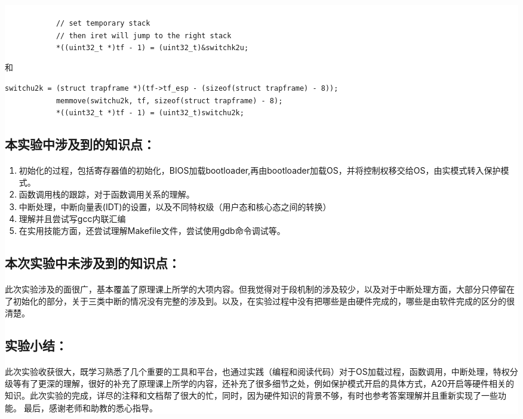 ```
		
            // set temporary stack
            // then iret will jump to the right stack
            *((uint32_t *)tf - 1) = (uint32_t)&switchk2u;
```
和
```
switchu2k = (struct trapframe *)(tf->tf_esp - (sizeof(struct trapframe) - 8));
            memmove(switchu2k, tf, sizeof(struct trapframe) - 8);
            *((uint32_t *)tf - 1) = (uint32_t)switchu2k;
```

## 本实验中涉及到的知识点：
1. 初始化的过程，包括寄存器值的初始化，BIOS加载bootloader,再由bootloader加载OS，并将控制权移交给OS，由实模式转入保护模式。
2. 函数调用栈的跟踪，对于函数调用关系的理解。
3. 中断处理，中断向量表(IDT)的设置，以及不同特权级（用户态和核心态之间的转换）
4. 理解并且尝试写gcc内联汇编
5. 在实用技能方面，还尝试理解Makefile文件，尝试使用gdb命令调试等。


## 本次实验中未涉及到的知识点：
此次实验涉及的面很广，基本覆盖了原理课上所学的大项内容。但我觉得对于段机制的涉及较少，以及对于中断处理方面，大部分只停留在了初始化的部分，关于三类中断的情况没有完整的涉及到。以及，在实验过程中没有把哪些是由硬件完成的，哪些是由软件完成的区分的很清楚。

## 实验小结：
此次实验收获很大，既学习熟悉了几个重要的工具和平台，也通过实践（编程和阅读代码）对于OS加载过程，函数调用，中断处理，特权分级等有了更深的理解，很好的补充了原理课上所学的内容，还补充了很多细节之处，例如保护模式开启的具体方式，A20开启等硬件相关的知识。此次实验的完成，详尽的注释和文档帮了很大的忙，同时，因为硬件知识的背景不够，有时也参考答案理解并且重新实现了一些功能。
最后，感谢老师和助教的悉心指导。

